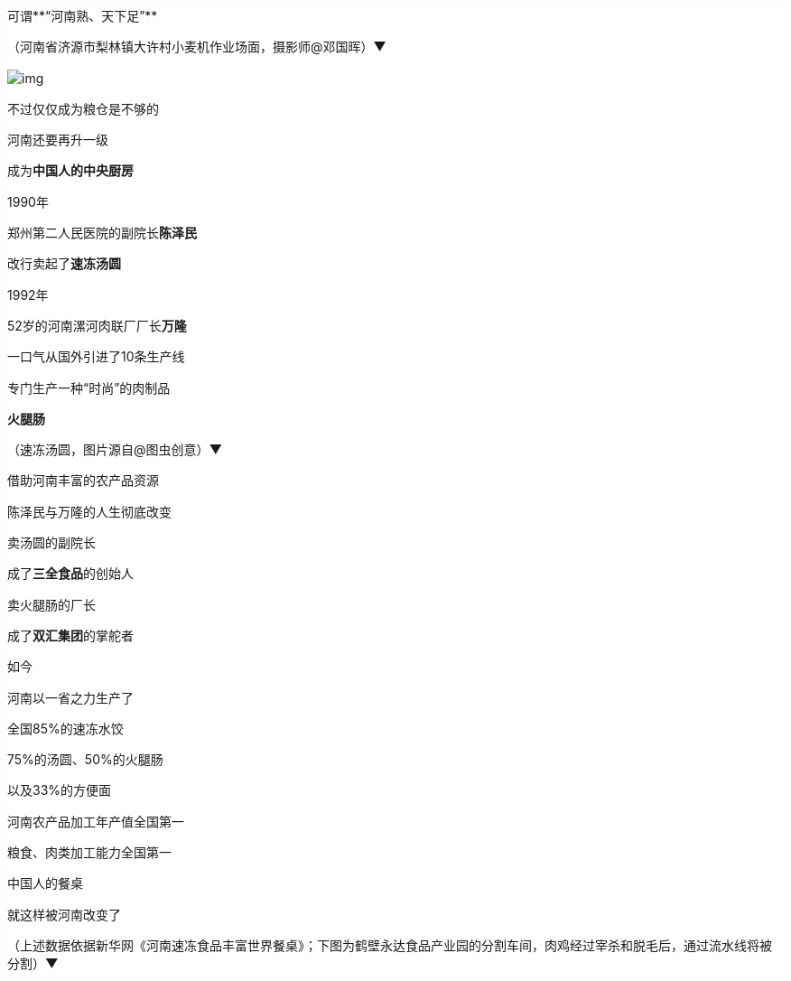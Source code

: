 可谓**“河南熟、天下足”**

（河南省济源市梨林镇大许村小麦机作业场面，摄影师@邓国晖）▼

![img](https://pic2.zhimg.com/80/v2-1adde22b39f47bb1ea683ec2901581a9_hd.jpg)



不过仅仅成为粮仓是不够的

河南还要再升一级

成为**中国人的中央厨房**

1990年

郑州第二人民医院的副院长**陈泽民**

改行卖起了**速冻汤圆**

1992年

52岁的河南漯河肉联厂厂长**万隆**

一口气从国外引进了10条生产线

专门生产一种“时尚”的肉制品

**火腿肠**

（速冻汤圆，图片源自@图虫创意）**▼**





借助河南丰富的农产品资源

陈泽民与万隆的人生彻底改变

卖汤圆的副院长

成了**三全食品**的创始人

卖火腿肠的厂长

成了**双汇集团**的掌舵者

如今

河南以一省之力生产了

全国85%的速冻水饺

75%的汤圆、50%的火腿肠

以及33%的方便面

河南农产品加工年产值全国第一

粮食、肉类加工能力全国第一

中国人的餐桌

就这样被河南改变了

（上述数据依据新华网《河南速冻食品丰富世界餐桌》；下图为鹤壁永达食品产业园的分割车间，肉鸡经过宰杀和脱毛后，通过流水线将被分割）**▼**
